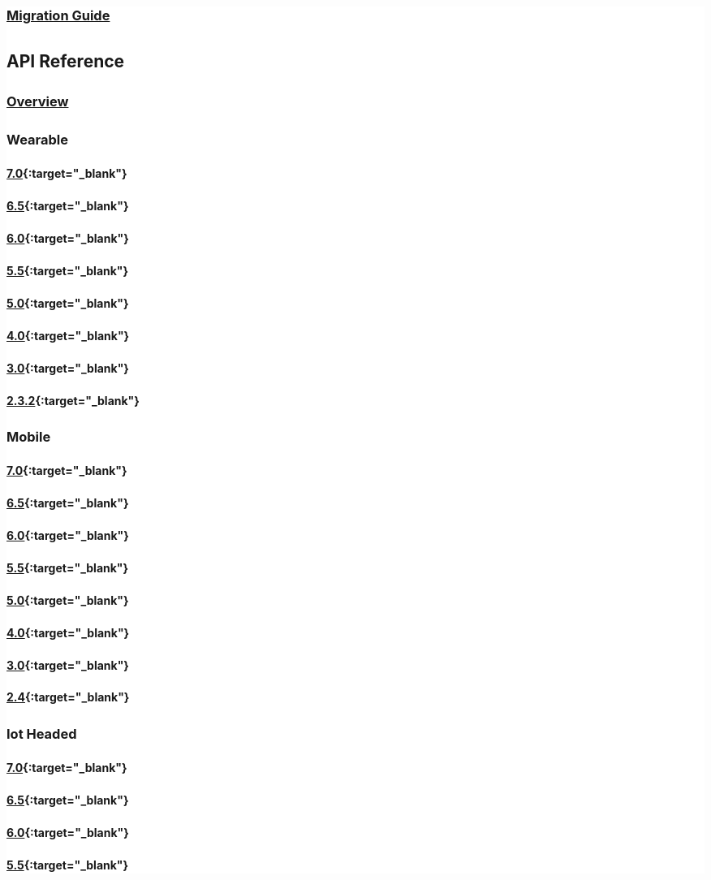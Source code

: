 ### [Migration Guide](/application/native/guides/migration-guide.md)

## API Reference
### [Overview](/application/native/api/overview.md)

### Wearable
#### [7.0](/application/native/api/wearable/7.0/index.html){:target="_blank"}
#### [6.5](/application/native/api/wearable/6.5/index.html){:target="_blank"}
#### [6.0](/application/native/api/wearable/6.0/index.html){:target="_blank"}
#### [5.5](/application/native/api/wearable/5.5/index.html){:target="_blank"}
#### [5.0](/application/native/api/wearable/5.0/index.html){:target="_blank"}
#### [4.0](/application/native/api/wearable/4.0/index.html){:target="_blank"}
#### [3.0](/application/native/api/wearable/3.0/index.html){:target="_blank"}
#### [2.3.2](/application/native/api/wearable/2.3.2/index.html){:target="_blank"}

### Mobile
#### [7.0](/application/native/api/mobile/7.0/index.html){:target="_blank"}
#### [6.5](/application/native/api/mobile/6.5/index.html){:target="_blank"}
#### [6.0](/application/native/api/mobile/6.0/index.html){:target="_blank"}
#### [5.5](/application/native/api/mobile/5.5/index.html){:target="_blank"}
#### [5.0](/application/native/api/mobile/5.0/index.html){:target="_blank"}
#### [4.0](/application/native/api/mobile/4.0/index.html){:target="_blank"}
#### [3.0](/application/native/api/mobile/3.0/index.html){:target="_blank"}
#### [2.4](/application/native/api/mobile/2.4/index.html){:target="_blank"}

### Iot Headed
#### [7.0](/application/native/api/iot-headed/7.0/index.html){:target="_blank"}
#### [6.5](/application/native/api/iot-headed/6.5/index.html){:target="_blank"}
#### [6.0](/application/native/api/iot-headed/6.0/index.html){:target="_blank"}
#### [5.5](/application/native/api/iot-headed/5.5/index.html){:target="_blank"}